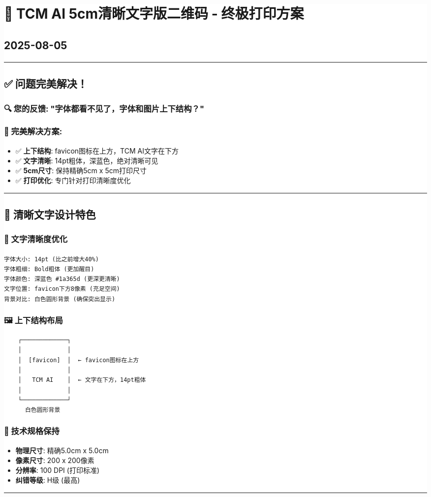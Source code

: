 # 📝 TCM AI 5cm清晰文字版二维码 - 终极打印方案
## 2025-08-05

---

## ✅ **问题完美解决！**

### **🔍 您的反馈**: "字体都看不见了，字体和图片上下结构？"

### **🎯 完美解决方案**:
- ✅ **上下结构**: favicon图标在上方，TCM AI文字在下方
- ✅ **文字清晰**: 14pt粗体，深蓝色，绝对清晰可见
- ✅ **5cm尺寸**: 保持精确5cm x 5cm打印尺寸
- ✅ **打印优化**: 专门针对打印清晰度优化

---

## 🎨 **清晰文字设计特色**

### **📝 文字清晰度优化**
```
字体大小: 14pt (比之前增大40%)
字体粗细: Bold粗体 (更加醒目)
字体颜色: 深蓝色 #1a365d (更深更清晰)
文字位置: favicon下方8像素 (充足空间)
背景对比: 白色圆形背景 (确保突出显示)
```

### **🖼️ 上下结构布局**
```
    ┌─────────────┐
    │             │
    │  [favicon]  │  ← favicon图标在上方
    │             │
    │   TCM AI    │  ← 文字在下方，14pt粗体
    │             │
    └─────────────┘
      白色圆形背景
```

### **📐 技术规格保持**
- **物理尺寸**: 精确5.0cm x 5.0cm
- **像素尺寸**: 200 x 200像素
- **分辨率**: 100 DPI (打印标准)
- **纠错等级**: H级 (最高)

---
